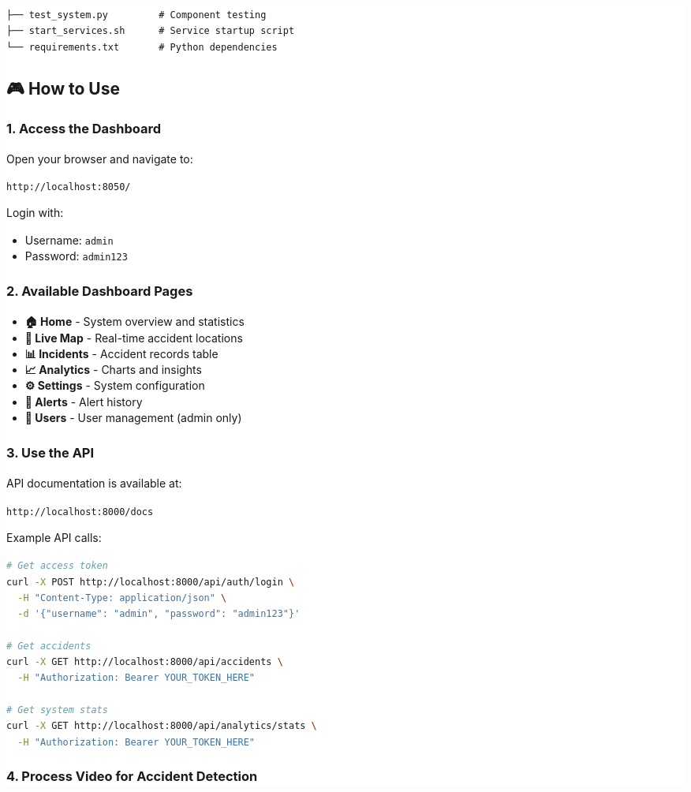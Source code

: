 ```
├── test_system.py         # Component testing
├── start_services.sh      # Service startup script
└── requirements.txt       # Python dependencies
```

## 🎮 How to Use

### 1. Access the Dashboard

Open your browser and navigate to:
```
http://localhost:8050/
```

Login with:
- Username: `admin`
- Password: `admin123`

### 2. Available Dashboard Pages

- **🏠 Home** - System overview and statistics
- **📍 Live Map** - Real-time accident locations
- **📊 Incidents** - Accident records table
- **📈 Analytics** - Charts and insights
- **⚙️ Settings** - System configuration
- **📱 Alerts** - Alert history
- **👥 Users** - User management (admin only)

### 3. Use the API

API documentation is available at:
```
http://localhost:8000/docs
```

Example API calls:

```bash
# Get access token
curl -X POST http://localhost:8000/api/auth/login \
  -H "Content-Type: application/json" \
  -d '{"username": "admin", "password": "admin123"}'

# Get accidents
curl -X GET http://localhost:8000/api/accidents \
  -H "Authorization: Bearer YOUR_TOKEN_HERE"

# Get system stats
curl -X GET http://localhost:8000/api/analytics/stats \
  -H "Authorization: Bearer YOUR_TOKEN_HERE"
```

### 4. Process Video for Accident Detection
